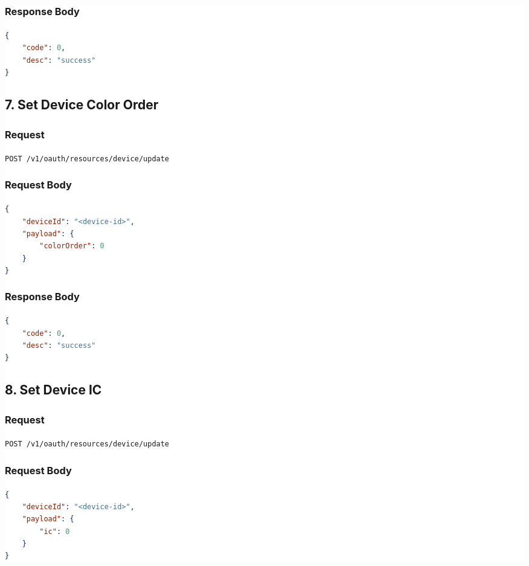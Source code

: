 ### Response Body

```json
{
    "code": 0,
    "desc": "success"
}
```

## 7. Set Device Color Order

### Request

```http
POST /v1/oauth/resources/device/update
```

### Request Body
```json
{
    "deviceId": "<device-id>",
    "payload": {
        "colorOrder": 0
    }
}
```

### Response Body

```json
{
    "code": 0,
    "desc": "success"
}
```

## 8. Set Device IC

### Request

```http
POST /v1/oauth/resources/device/update
```

### Request Body
```json
{
    "deviceId": "<device-id>",
    "payload": {
        "ic": 0
    }
}
```

